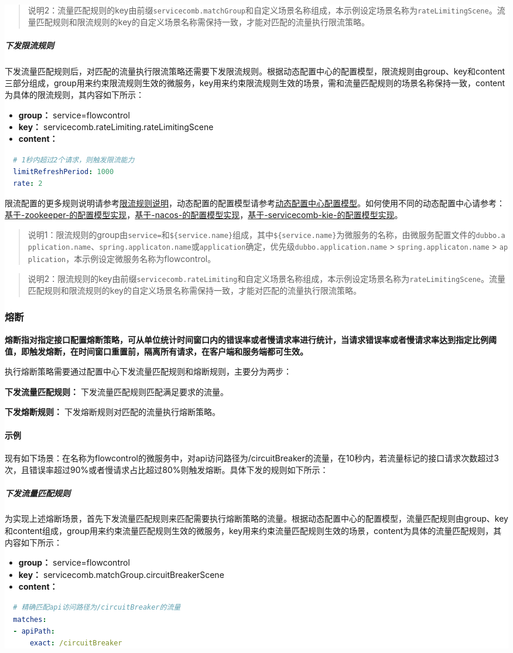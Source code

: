 > 说明2：流量匹配规则的key由前缀`servicecomb.matchGroup`和自定义场景名称组成，本示例设定场景名称为`rateLimitingScene`。流量匹配规则和限流规则的key的自定义场景名称需保持一致，才能对匹配的流量执行限流策略。

##### 下发限流规则

下发流量匹配规则后，对匹配的流量执行限流策略还需要下发限流规则。根据动态配置中心的配置模型，限流规则由group、key和content三部分组成，group用来约束限流规则生效的微服务，key用来约束限流规则生效的场景，需和流量匹配规则的场景名称保持一致，content为具体的限流规则，其内容如下所示：

* **group：** service=flowcontrol
* **key：** servicecomb.rateLimiting.rateLimitingScene
* **content：**

```yaml
  # 1秒内超过2个请求，则触发限流能力
  limitRefreshPeriod: 1000
  rate: 2    
  ```

  限流配置的更多规则说明请参考[限流规则说明](#限流规则说明)，动态配置的配置模型请参考[动态配置中心配置模型](../user-guide/configuration-center.md#sermant动态配置中心模型)。如何使用不同的动态配置中心请参考：[基于-zookeeper-的配置模型实现](../user-guide/configuration-center.md#基于-zookeeper-的配置模型实现)，[基于-nacos-的配置模型实现](../user-guide/configuration-center.md#基于-nacos-的配置模型实现)，[基于-servicecomb-kie-的配置模型实现](../user-guide/configuration-center.md#基于-servicecomb-kie-的配置模型实现)。

> 说明1：限流规则的group由`service=`和`${service.name}`组成，其中`${service.name}`为微服务的名称，由微服务配置文件的`dubbo.application.name`、`spring.applicaton.name`或`application`确定，优先级`dubbo.application.name` > `spring.applicaton.name` > `application`，本示例设定微服务名称为flowcontrol。

> 说明2：限流规则的key由前缀`servicecomb.rateLimiting`和自定义场景名称组成，本示例设定场景名称为`rateLimitingScene`。流量匹配规则和限流规则的key的自定义场景名称需保持一致，才能对匹配的流量执行限流策略。

### 熔断

**熔断指对指定接口配置熔断策略，可从单位统计时间窗口内的错误率或者慢请求率进行统计，当请求错误率或者慢请求率达到指定比例阈值，即触发熔断，在时间窗口重置前，隔离所有请求，在客户端和服务端都可生效。**

执行熔断策略需要通过配置中心下发流量匹配规则和熔断规则，主要分为两步：

**下发流量匹配规则：** 下发流量匹配规则匹配满足要求的流量。

**下发熔断规则：** 下发熔断规则对匹配的流量执行熔断策略。

#### 示例

现有如下场景：在名称为flowcontrol的微服务中，对api访问路径为/circuitBreaker的流量，在10秒内，若流量标记的接口请求次数超过3次，且错误率超过90%或者慢请求占比超过80%则触发熔断。具体下发的规则如下所示：

##### 下发流量匹配规则

为实现上述熔断场景，首先下发流量匹配规则来匹配需要执行熔断策略的流量。根据动态配置中心的配置模型，流量匹配规则由group、key和content组成，group用来约束流量匹配规则生效的微服务，key用来约束流量匹配规则生效的场景，content为具体的流量匹配规则，其内容如下所示：

* **group：** service=flowcontrol 
* **key：** servicecomb.matchGroup.circuitBreakerScene
* **content：**

```yaml
  # 精确匹配api访问路径为/circuitBreaker的流量
  matches:          
  - apiPath:          
      exact: /circuitBreaker     
  ```
